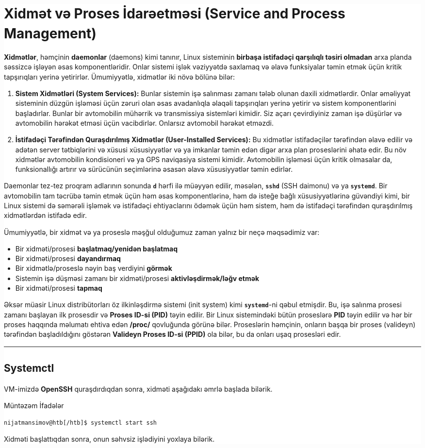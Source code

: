 # Xidmət və Proses İdarəetməsi (Service and Process Management)

**Xidmətlər**, həmçinin **daemonlar** (daemons) kimi tanınır, Linux sisteminin **birbaşa istifadəçi qarşılıqlı təsiri olmadan** arxa planda səssizcə işləyən əsas komponentləridir. Onlar sistemi işlək vəziyyətdə saxlamaq və əlavə funksiyalar təmin etmək üçün kritik tapşırıqları yerinə yetirirlər. Ümumiyyətlə, xidmətlər iki növə bölünə bilər:

1.  **Sistem Xidmətləri (System Services):** Bunlar sistemin işə salınması zamanı tələb olunan daxili xidmətlərdir. Onlar əməliyyat sisteminin düzgün işləməsi üçün zəruri olan əsas avadanlıqla əlaqəli tapşırıqları yerinə yetirir və sistem komponentlərini başladırlar. Bunlar bir avtomobilin mühərrik və transmissiya sistemləri kimidir. Siz açarı çevirdiyiniz zaman işə düşürlər və avtomobilin hərəkət etməsi üçün vacibdirlər. Onlarsız avtomobil hərəkət etməzdi.

2.  **İstifadəçi Tərəfindən Quraşdırılmış Xidmətlər (User-Installed Services):** Bu xidmətlər istifadəçilər tərəfindən əlavə edilir və adətən server tətbiqlərini və xüsusi xüsusiyyətlər və ya imkanlar təmin edən digər arxa plan proseslərini əhatə edir. Bu növ xidmətlər avtomobilin kondisioneri və ya GPS naviqasiya sistemi kimidir. Avtomobilin işləməsi üçün kritik olmasalar da, funksionallığı artırır və sürücünün seçimlərinə əsasən əlavə xüsusiyyətlər təmin edirlər.

Daemonlar tez-tez proqram adlarının sonunda **`d`** hərfi ilə müəyyən edilir, məsələn, **`sshd`** (SSH daimonu) və ya **`systemd`**. Bir avtomobilin tam təcrübə təmin etmək üçün həm əsas komponentlərinə, həm də isteğe bağlı xüsusiyyətlərinə güvəndiyi kimi, bir Linux sistemi də səmərəli işləmək və istifadəçi ehtiyaclarını ödəmək üçün həm sistem, həm də istifadəçi tərəfindən quraşdırılmış xidmətlərdən istifadə edir.

Ümumiyyətlə, bir xidmət və ya proseslə məşğul olduğumuz zaman yalnız bir neçə məqsədimiz var:

  * Bir xidməti/prosesi **başlatmaq/yenidən başlatmaq**
  * Bir xidməti/prosesi **dayandırmaq**
  * Bir xidmətlə/proseslə nəyin baş verdiyini **görmək**
  * Sistemin işə düşməsi zamanı bir xidməti/prosesi **aktivləşdirmək/ləğv etmək**
  * Bir xidməti/prosesi **tapmaq**

Əksər müasir Linux distribütorları öz ilkinləşdirmə sistemi (init system) kimi **`systemd`**-ni qəbul etmişdir. Bu, işə salınma prosesi zamanı başlayan ilk prosesdir və **Proses ID-si (PID)** təyin edilir. Bir Linux sistemindəki bütün proseslərə **PID** təyin edilir və hər bir proses haqqında məlumatı ehtiva edən **/proc/** qovluğunda görünə bilər. Proseslərin həmçinin, onların başqa bir proses (valideyn) tərəfindən başladıldığını göstərən **Valideyn Proses ID-si (PPID)** ola bilər, bu da onları uşaq prosesləri edir.

-----

## Systemctl

VM-imizdə **OpenSSH** quraşdırdıqdan sonra, xidməti aşağıdakı əmrlə başlada bilərik.

Müntəzəm İfadələr

```bash
nijatmansimov@htb[/htb]$ systemctl start ssh
```

Xidməti başlattıqdan sonra, onun səhvsiz işlədiyini yoxlaya bilərik.
